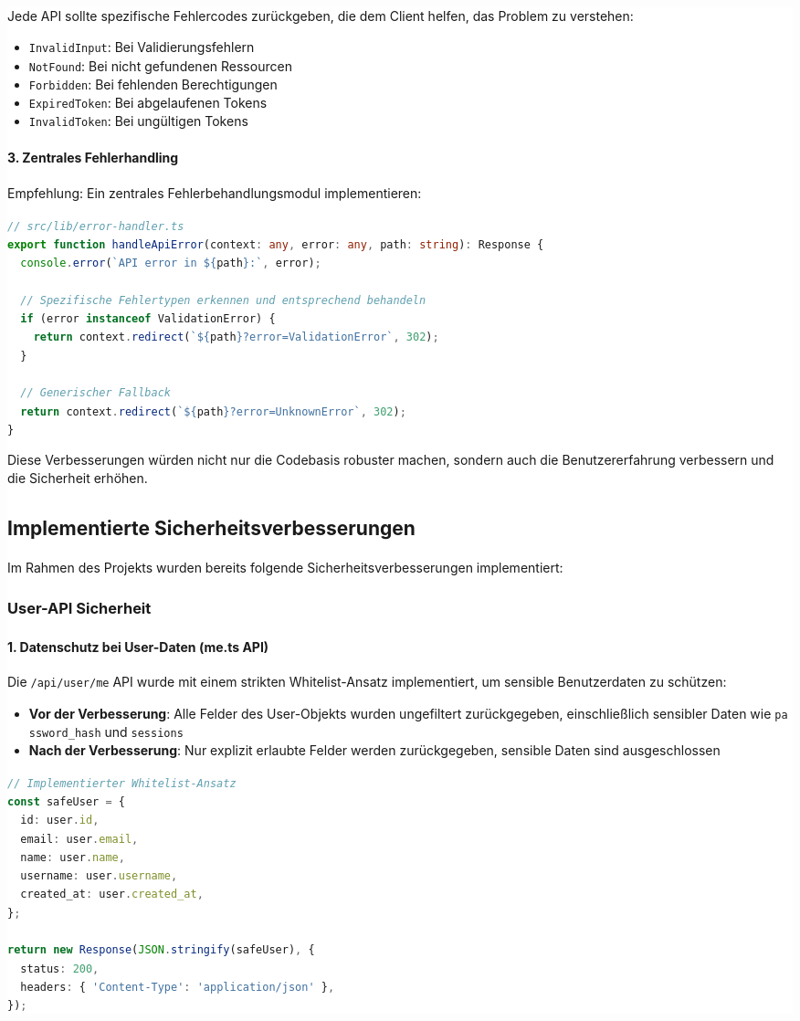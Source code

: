 Jede API sollte spezifische Fehlercodes zurückgeben, die dem Client helfen, das Problem zu verstehen:

- `InvalidInput`: Bei Validierungsfehlern
- `NotFound`: Bei nicht gefundenen Ressourcen
- `Forbidden`: Bei fehlenden Berechtigungen
- `ExpiredToken`: Bei abgelaufenen Tokens
- `InvalidToken`: Bei ungültigen Tokens

#### 3. Zentrales Fehlerhandling

Empfehlung: Ein zentrales Fehlerbehandlungsmodul implementieren:

```typescript
// src/lib/error-handler.ts
export function handleApiError(context: any, error: any, path: string): Response {
  console.error(`API error in ${path}:`, error);
  
  // Spezifische Fehlertypen erkennen und entsprechend behandeln
  if (error instanceof ValidationError) {
    return context.redirect(`${path}?error=ValidationError`, 302);
  }
  
  // Generischer Fallback
  return context.redirect(`${path}?error=UnknownError`, 302);
}
```

Diese Verbesserungen würden nicht nur die Codebasis robuster machen, sondern auch die Benutzererfahrung verbessern und die Sicherheit erhöhen.

## Implementierte Sicherheitsverbesserungen

Im Rahmen des Projekts wurden bereits folgende Sicherheitsverbesserungen implementiert:

### User-API Sicherheit

#### 1. Datenschutz bei User-Daten (me.ts API)

Die `/api/user/me` API wurde mit einem strikten Whitelist-Ansatz implementiert, um sensible Benutzerdaten zu schützen:

- **Vor der Verbesserung**: Alle Felder des User-Objekts wurden ungefiltert zurückgegeben, einschließlich sensibler Daten wie `password_hash` und `sessions`
- **Nach der Verbesserung**: Nur explizit erlaubte Felder werden zurückgegeben, sensible Daten sind ausgeschlossen

```typescript
// Implementierter Whitelist-Ansatz
const safeUser = {
  id: user.id,
  email: user.email,
  name: user.name,
  username: user.username,
  created_at: user.created_at,
};

return new Response(JSON.stringify(safeUser), {
  status: 200,
  headers: { 'Content-Type': 'application/json' },
});
```

